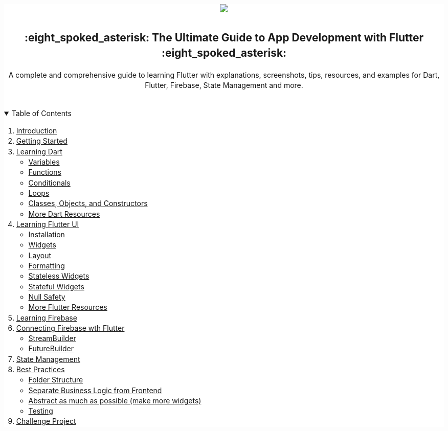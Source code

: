<p align="middle">
  <a href="https://github.com/antz22/ultimate-guide-to-flutter"><img src="https://github.com/antz22/ultimate-guide-to-flutter/blob/master/assets/banner.svg"></a>
</p>

<p align="center">
  <h2 align="center">:eight_spoked_asterisk: The Ultimate Guide to App Development with Flutter :eight_spoked_asterisk:</h2>

  <p align="center">
    A complete and comprehensive guide to learning Flutter with explanations, screenshots, tips, resources, and examples for Dart, Flutter, Firebase, State Management and more.
  </p>
</p>
<br />

<details open="open">
  <summary>Table of Contents</summary>
  <ol>
    <li><a href="#introduction">Introduction</a></li>
    <li><a href="#getting-started">Getting Started</a></li>
    <li>
      <a href="#learning-dart">Learning Dart</a>
      <ul>
        <li><a href="#variables">Variables</a></li>
        <li><a href="#functions">Functions</a></li>
        <li><a href="#conditionals">Conditionals</a></li>
        <li><a href="#loops">Loops</a></li>
        <li><a href="#classes,-objects,-and-constructors">Classes, Objects, and Constructors</a></li>
        <li><a href="#more-dart-resources">More Dart Resources</a></li>
      </ul>
    </li>
    <li>
      <a href="#learning-flutter-ui">Learning Flutter UI</a>
      <ul>
        <li><a href="#installation">Installation</a></li>  
        <li><a href="#widgets">Widgets</a></li>  
        <li><a href="#layout">Layout</a></li>  
        <li><a href="#formatting">Formatting</a></li>  
        <li><a href="#stateless-widgets">Stateless Widgets</a></li>  
        <li><a href="#stateful-widgets">Stateful Widgets</a></li>  
        <li><a href="#null-safety">Null Safety</a></li>
        <li><a href="#more-flutter-resources">More Flutter Resources</a></li>
      </ul>
    </li>
    <li><a href="#learning-firebase">Learning Firebase</a></li>
    <li>
      <a href="#connecting-firebase-with-flutter">Connecting Firebase wth Flutter</a>
      <ul>
        <li><a href="#streambuilder">StreamBuilder</a></li>
        <li><a href="#futurebuilder">FutureBuilder</a></li>
      </ul>
    </li>
    <li><a href="#state-management">State Management</a></li>
    <li>
      <a href="#best-practices">Best Practices</a>
      <ul>
        <li><a href="#folder-structure">Folder Structure</a></li>
        <li><a href="#separate-business-logic-from-frontend">Separate Business Logic from Frontend</a></li>
        <li><a href="#abstract-as-much-as-possible-(make-more-widgets)">Abstract as much as possible (make more widgets)</a></li>
        <li><a href="#testing">Testing</a></li>
      </ul>
    </li>
    <li><a href="#challenge-project">Challenge Project</a></li>